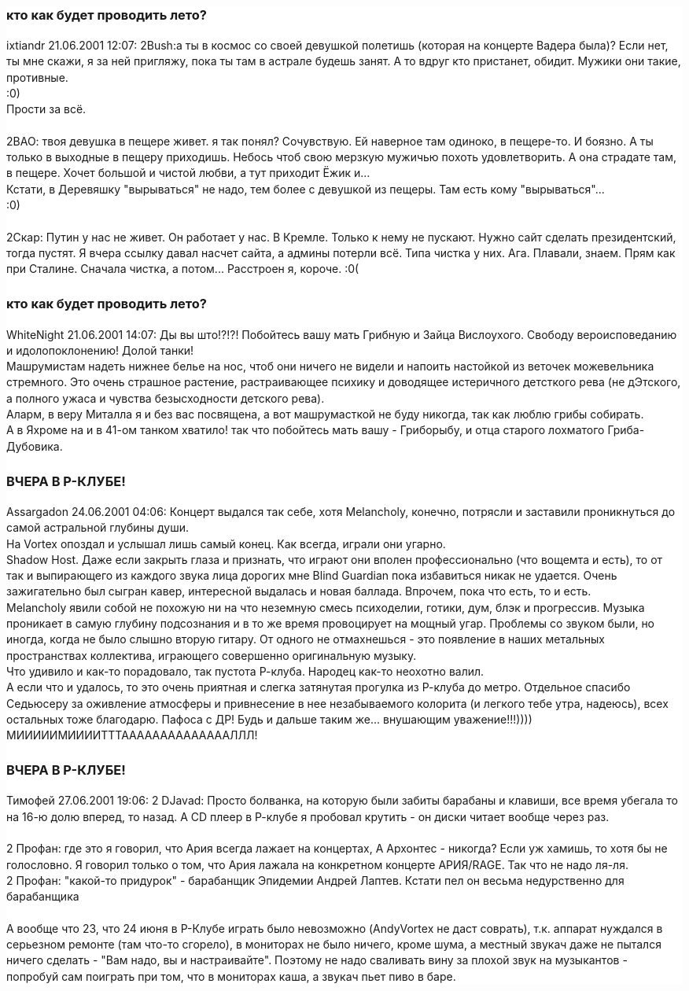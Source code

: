 ### кто как будет проводить лето?

ixtiandr 21.06.2001 12:07:
2Bush:а ты в космос со своей девушкой полетишь (которая на концерте Вадера была)? Если нет, ты мне скажи, я за ней пригляжу, пока ты там в астрале будешь занят. А то вдруг кто пристанет, обидит. Мужики они такие, противные.<BR>:0)<BR>Прости за всё.<BR><BR>2ВАО: твоя девушка в пещере живет. я так понял? Сочувствую. Ей наверное там одиноко, в пещере-то. И боязно. А ты только в выходные в пещеру приходишь. Небось чтоб свою мерзкую мужичью похоть удовлетворить. А она страдате там, в пещере. Хочет большой и чистой любви, а тут приходит Ёжик и...<BR>Кстати, в Деревяшку "вырываться" не надо, тем более с девушкой из пещеры. Там есть кому "вырываться"...<BR>:0)<BR><BR>2Скар: Путин у нас не живет. Он работает у нас. В Кремле. Только к нему не пускают. Нужно сайт сделать президентский, тогда пустят. Я вчера ссылку давал насчет сайта, а админы потерли всё. Типа чистка у них. Ага. Плавали, знаем. Прям как при Сталине. Сначала чистка, а потом... Расстроен я, короче. :0(

### кто как будет проводить лето?

WhiteNight 21.06.2001 14:07:
Ды вы што!?!?! Побойтесь вашу мать Грибную и Зайца Вислоухого. Свободу вероисповеданию и идолопоклонению! Долой танки! <BR>Машрумистам надеть нижнее белье на нос, чтоб они ничего не видели и напоить настойкой из веточек можевельника стремного. Это очень страшное растение, растраивающее психику и доводящее истеричного детсткого рева (не дЭтского, а полного ужаса и чувства безысходности детского рева).<BR>Аларм, в веру Миталла я и без вас посвящена, а вот машрумасткой не буду никогда, так как люблю грибы собирать.<BR>А в Яхроме на и в 41-ом танком хватило! так что побойтесь мать вашу - Гриборыбу, и отца старого лохматого Гриба-Дубовика.<BR>

### ВЧЕРА В Р-КЛУБЕ!

Assargadon 24.06.2001 04:06:
 Концерт выдался так себе, хотя Melancholy, конечно, потрясли и заставили проникнуться до самой астральной глубины души. <BR> На Vortex опоздал и услышал лишь самый конец. Как всегда, играли они угарно. <BR> Shadow Host. Даже если закрыть глаза и признать, что играют они вполен профессионально (что вощемта и есть), то от так и выпирающего из каждого звука лица дорогих мне Blind Guardian пока избавиться никак не удается. Очень зажигательно был сыгран кавер, интересной выдалась и новая баллада. Впрочем, пока что есть, то и  есть.  <BR> Melancholy явили собой не похожую ни на что неземную смесь психоделии, готики, дум, блэк и прогрессив. Музыка проникает в самую глубину подсознания и в то же время провоцирует на мощный угар. Проблемы со звуком были, но иногда, когда не было слышно вторую гитару. От одного не отмахнешься - это появление в наших метальных пространствах коллектива, играющего совершенно оригинальную музыку.<BR> Что удивило и как-то порадовало, так пустота Р-клуба. Народец как-то неохотно валил.  <BR> А если что и удалось, то это очень приятная и слегка затянутая прогулка из Р-клуба до метро. Отдельное спасибо Седьюсеру за оживление атмосферы и привнесение в нее незабываемого колорита (и легкого тебе утра, надеюсь), всех остальных тоже благодарю. Пафоса с ДР! Будь и дальше таким же... внушающим уважение!!!))))<BR> МИИИИИМИИИИТТТААААААААААААААЛЛЛ!

### ВЧЕРА В Р-КЛУБЕ!

Тимофей 27.06.2001 19:06:
2 DJavad: Просто болванка, на которую были забиты барабаны и клавиши, все время убегала то на 16-ю долю вперед, то назад. А CD плеер в Р-клубе я пробовал крутить - он диски читает вообще через раз. <BR><BR>2 Профан: где это я говорил, что Ария всегда лажает на концертах, А Архонтес - никогда? Если уж хамишь, то хотя бы не голословно. Я говорил только о том, что Ария лажала на конкретном концерте АРИЯ/RAGE. Так что не надо ля-ля. <BR>2 Профан: "какой-то придурок" - барабанщик Эпидемии Андрей Лаптев. Кстати пел он весьма недурственно для барабанщика<BR><BR>А вообще что 23, что 24 июня в Р-Клубе играть было невозможно (AndyVortex не даст соврать), т.к. аппарат нуждался в серьезном ремонте (там что-то сгорело), в мониторах не было ничего, кроме шума, а местный звукач даже не пытался ничего сделать - "Вам надо, вы и настраивайте". Поэтому не надо сваливать вину за плохой звук на музыкантов - попробуй сам поиграть при том, что в мониторах каша, а звукач пьет пиво в баре. 
